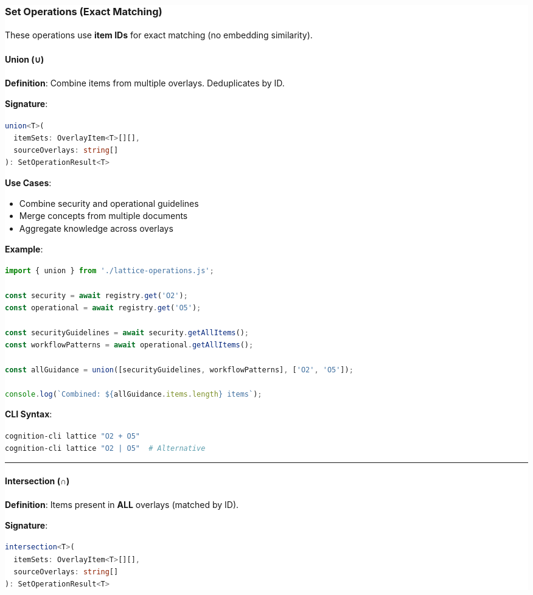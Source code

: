 
### Set Operations (Exact Matching)

These operations use **item IDs** for exact matching (no embedding similarity).

#### Union (∪)

**Definition**: Combine items from multiple overlays. Deduplicates by ID.

**Signature**:

```typescript
union<T>(
  itemSets: OverlayItem<T>[][],
  sourceOverlays: string[]
): SetOperationResult<T>
```

**Use Cases**:

- Combine security and operational guidelines
- Merge concepts from multiple documents
- Aggregate knowledge across overlays

**Example**:

```typescript
import { union } from './lattice-operations.js';

const security = await registry.get('O2');
const operational = await registry.get('O5');

const securityGuidelines = await security.getAllItems();
const workflowPatterns = await operational.getAllItems();

const allGuidance = union([securityGuidelines, workflowPatterns], ['O2', 'O5']);

console.log(`Combined: ${allGuidance.items.length} items`);
```

**CLI Syntax**:

```bash
cognition-cli lattice "O2 + O5"
cognition-cli lattice "O2 | O5"  # Alternative
```

---

#### Intersection (∩)

**Definition**: Items present in **ALL** overlays (matched by ID).

**Signature**:

```typescript
intersection<T>(
  itemSets: OverlayItem<T>[][],
  sourceOverlays: string[]
): SetOperationResult<T>
```

